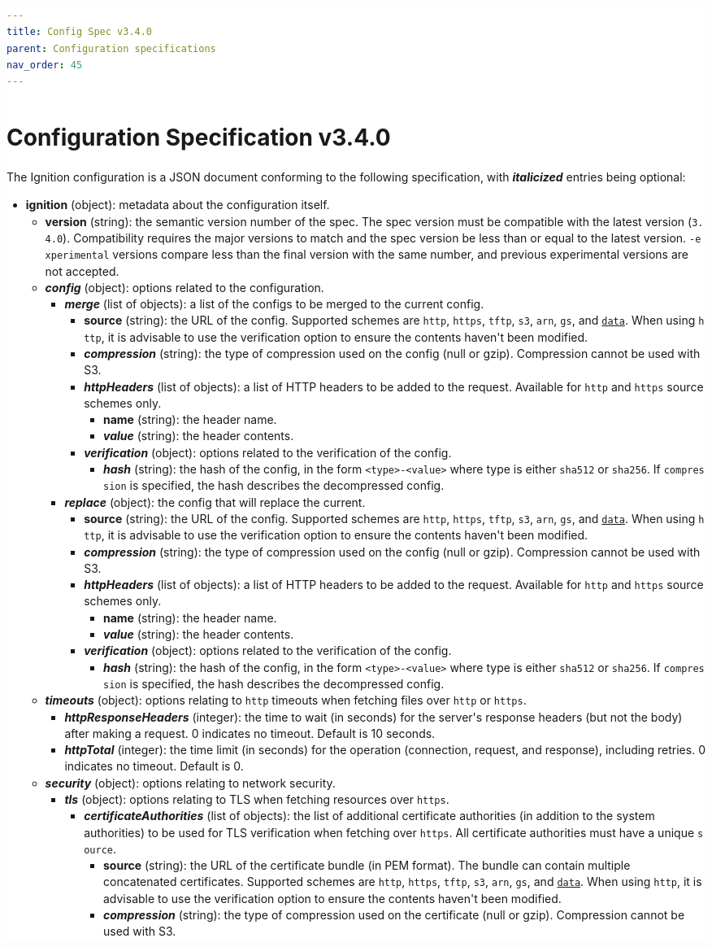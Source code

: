```yaml
---
title: Config Spec v3.4.0
parent: Configuration specifications
nav_order: 45
---
```


# Configuration Specification v3.4.0

The Ignition configuration is a JSON document conforming to the following specification, with **_italicized_** entries being optional:

<div id="spec-docs"></div>

* **ignition** (object): metadata about the configuration itself.
  * **version** (string): the semantic version number of the spec. The spec version must be compatible with the latest version (`3.4.0`). Compatibility requires the major versions to match and the spec version be less than or equal to the latest version. `-experimental` versions compare less than the final version with the same number, and previous experimental versions are not accepted.
  * **_config_** (object): options related to the configuration.
    * **_merge_** (list of objects): a list of the configs to be merged to the current config.
      * **source** (string): the URL of the config. Supported schemes are `http`, `https`, `tftp`, `s3`, `arn`, `gs`, and [`data`](https://tools.ietf.org/html/rfc2397). When using `http`, it is advisable to use the verification option to ensure the contents haven't been modified.
      * **_compression_** (string): the type of compression used on the config (null or gzip). Compression cannot be used with S3.
      * **_httpHeaders_** (list of objects): a list of HTTP headers to be added to the request. Available for `http` and `https` source schemes only.
        * **name** (string): the header name.
        * **_value_** (string): the header contents.
      * **_verification_** (object): options related to the verification of the config.
        * **_hash_** (string): the hash of the config, in the form `<type>-<value>` where type is either `sha512` or `sha256`. If `compression` is specified, the hash describes the decompressed config.
    * **_replace_** (object): the config that will replace the current.
      * **source** (string): the URL of the config. Supported schemes are `http`, `https`, `tftp`, `s3`, `arn`, `gs`, and [`data`](https://tools.ietf.org/html/rfc2397). When using `http`, it is advisable to use the verification option to ensure the contents haven't been modified.
      * **_compression_** (string): the type of compression used on the config (null or gzip). Compression cannot be used with S3.
      * **_httpHeaders_** (list of objects): a list of HTTP headers to be added to the request. Available for `http` and `https` source schemes only.
        * **name** (string): the header name.
        * **_value_** (string): the header contents.
      * **_verification_** (object): options related to the verification of the config.
        * **_hash_** (string): the hash of the config, in the form `<type>-<value>` where type is either `sha512` or `sha256`. If `compression` is specified, the hash describes the decompressed config.
  * **_timeouts_** (object): options relating to `http` timeouts when fetching files over `http` or `https`.
    * **_httpResponseHeaders_** (integer): the time to wait (in seconds) for the server's response headers (but not the body) after making a request. 0 indicates no timeout. Default is 10 seconds.
    * **_httpTotal_** (integer): the time limit (in seconds) for the operation (connection, request, and response), including retries. 0 indicates no timeout. Default is 0.
  * **_security_** (object): options relating to network security.
    * **_tls_** (object): options relating to TLS when fetching resources over `https`.
      * **_certificateAuthorities_** (list of objects): the list of additional certificate authorities (in addition to the system authorities) to be used for TLS verification when fetching over `https`. All certificate authorities must have a unique `source`.
        * **source** (string): the URL of the certificate bundle (in PEM format). The bundle can contain multiple concatenated certificates. Supported schemes are `http`, `https`, `tftp`, `s3`, `arn`, `gs`, and [`data`](https://tools.ietf.org/html/rfc2397). When using `http`, it is advisable to use the verification option to ensure the contents haven't been modified.
        * **_compression_** (string): the type of compression used on the certificate (null or gzip). Compression cannot be used with S3.